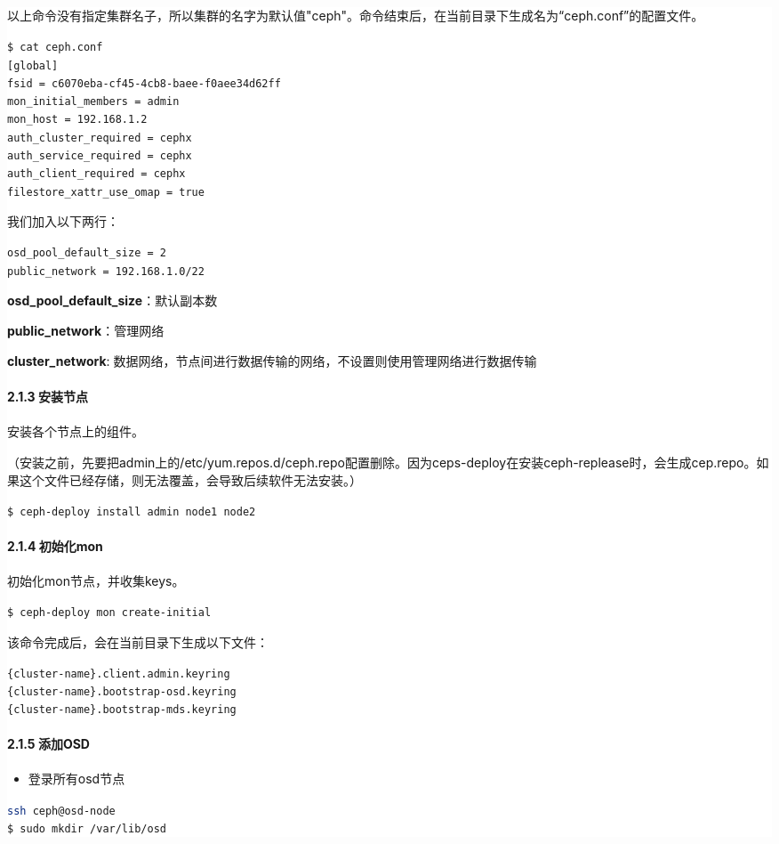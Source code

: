 以上命令没有指定集群名子，所以集群的名字为默认值"ceph"。命令结束后，在当前目录下生成名为“ceph.conf”的配置文件。

~~~ bash
$ cat ceph.conf
[global]
fsid = c6070eba-cf45-4cb8-baee-f0aee34d62ff
mon_initial_members = admin
mon_host = 192.168.1.2
auth_cluster_required = cephx
auth_service_required = cephx
auth_client_required = cephx
filestore_xattr_use_omap = true
~~~

我们加入以下两行：

~~~ text 
osd_pool_default_size = 2
public_network = 192.168.1.0/22
~~~

**osd_pool_default_size**：默认副本数

**public_network**：管理网络

**cluster_network**: 数据网络，节点间进行数据传输的网络，不设置则使用管理网络进行数据传输

#### 2.1.3 安装节点

安装各个节点上的组件。

（安装之前，先要把admin上的/etc/yum.repos.d/ceph.repo配置删除。因为ceps-deploy在安装ceph-replease时，会生成cep.repo。如果这个文件已经存储，则无法覆盖，会导致后续软件无法安装。）

~~~ bash
$ ceph-deploy install admin node1 node2
~~~

#### 2.1.4 初始化mon

初始化mon节点，并收集keys。

~~~ bash
$ ceph-deploy mon create-initial
~~~

该命令完成后，会在当前目录下生成以下文件：

~~~ text
{cluster-name}.client.admin.keyring
{cluster-name}.bootstrap-osd.keyring
{cluster-name}.bootstrap-mds.keyring
~~~

#### 2.1.5 添加OSD

* 登录所有osd节点
  
~~~ bash
ssh ceph@osd-node
$ sudo mkdir /var/lib/osd
~~~
  